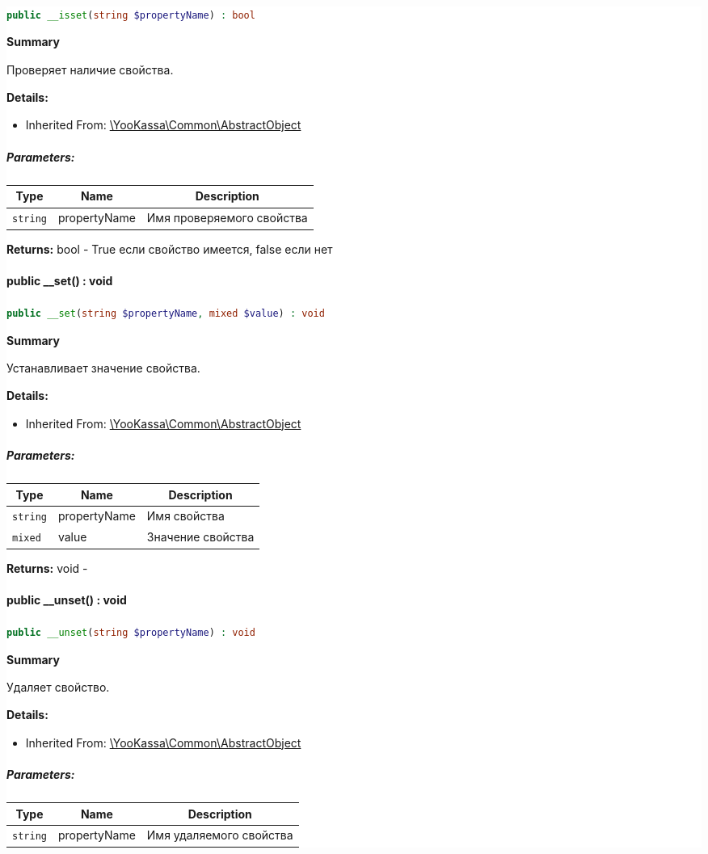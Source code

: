 ```php
public __isset(string $propertyName) : bool
```

**Summary**

Проверяет наличие свойства.

**Details:**
* Inherited From: [\YooKassa\Common\AbstractObject](../classes/YooKassa-Common-AbstractObject.md)

##### Parameters:
| Type | Name | Description |
| ---- | ---- | ----------- |
| <code lang="php">string</code> | propertyName  | Имя проверяемого свойства |

**Returns:** bool - True если свойство имеется, false если нет


<a name="method___set" class="anchor"></a>
#### public __set() : void

```php
public __set(string $propertyName, mixed $value) : void
```

**Summary**

Устанавливает значение свойства.

**Details:**
* Inherited From: [\YooKassa\Common\AbstractObject](../classes/YooKassa-Common-AbstractObject.md)

##### Parameters:
| Type | Name | Description |
| ---- | ---- | ----------- |
| <code lang="php">string</code> | propertyName  | Имя свойства |
| <code lang="php">mixed</code> | value  | Значение свойства |

**Returns:** void - 


<a name="method___unset" class="anchor"></a>
#### public __unset() : void

```php
public __unset(string $propertyName) : void
```

**Summary**

Удаляет свойство.

**Details:**
* Inherited From: [\YooKassa\Common\AbstractObject](../classes/YooKassa-Common-AbstractObject.md)

##### Parameters:
| Type | Name | Description |
| ---- | ---- | ----------- |
| <code lang="php">string</code> | propertyName  | Имя удаляемого свойства |

